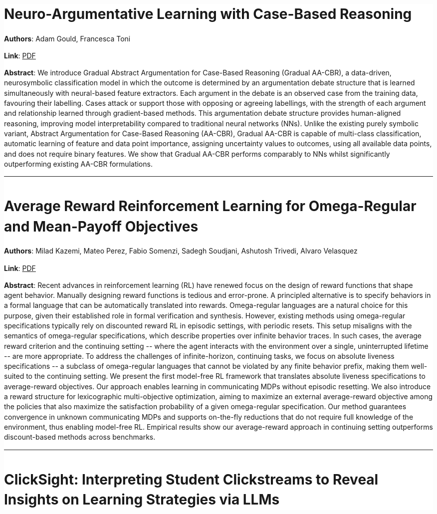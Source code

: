 # Neuro-Argumentative Learning with Case-Based Reasoning 

**Authors**: Adam Gould, Francesca Toni  

**Link**: [PDF](https://arxiv.org/pdf/2505.15742)  

**Abstract**: We introduce Gradual Abstract Argumentation for Case-Based Reasoning (Gradual AA-CBR), a data-driven, neurosymbolic classification model in which the outcome is determined by an argumentation debate structure that is learned simultaneously with neural-based feature extractors. Each argument in the debate is an observed case from the training data, favouring their labelling. Cases attack or support those with opposing or agreeing labellings, with the strength of each argument and relationship learned through gradient-based methods. This argumentation debate structure provides human-aligned reasoning, improving model interpretability compared to traditional neural networks (NNs). Unlike the existing purely symbolic variant, Abstract Argumentation for Case-Based Reasoning (AA-CBR), Gradual AA-CBR is capable of multi-class classification, automatic learning of feature and data point importance, assigning uncertainty values to outcomes, using all available data points, and does not require binary features. We show that Gradual AA-CBR performs comparably to NNs whilst significantly outperforming existing AA-CBR formulations. 

---
# Average Reward Reinforcement Learning for Omega-Regular and Mean-Payoff Objectives 

**Authors**: Milad Kazemi, Mateo Perez, Fabio Somenzi, Sadegh Soudjani, Ashutosh Trivedi, Alvaro Velasquez  

**Link**: [PDF](https://arxiv.org/pdf/2505.15693)  

**Abstract**: Recent advances in reinforcement learning (RL) have renewed focus on the design of reward functions that shape agent behavior. Manually designing reward functions is tedious and error-prone. A principled alternative is to specify behaviors in a formal language that can be automatically translated into rewards. Omega-regular languages are a natural choice for this purpose, given their established role in formal verification and synthesis. However, existing methods using omega-regular specifications typically rely on discounted reward RL in episodic settings, with periodic resets. This setup misaligns with the semantics of omega-regular specifications, which describe properties over infinite behavior traces. In such cases, the average reward criterion and the continuing setting -- where the agent interacts with the environment over a single, uninterrupted lifetime -- are more appropriate.
To address the challenges of infinite-horizon, continuing tasks, we focus on absolute liveness specifications -- a subclass of omega-regular languages that cannot be violated by any finite behavior prefix, making them well-suited to the continuing setting. We present the first model-free RL framework that translates absolute liveness specifications to average-reward objectives. Our approach enables learning in communicating MDPs without episodic resetting. We also introduce a reward structure for lexicographic multi-objective optimization, aiming to maximize an external average-reward objective among the policies that also maximize the satisfaction probability of a given omega-regular specification. Our method guarantees convergence in unknown communicating MDPs and supports on-the-fly reductions that do not require full knowledge of the environment, thus enabling model-free RL. Empirical results show our average-reward approach in continuing setting outperforms discount-based methods across benchmarks. 

---
# ClickSight: Interpreting Student Clickstreams to Reveal Insights on Learning Strategies via LLMs 
